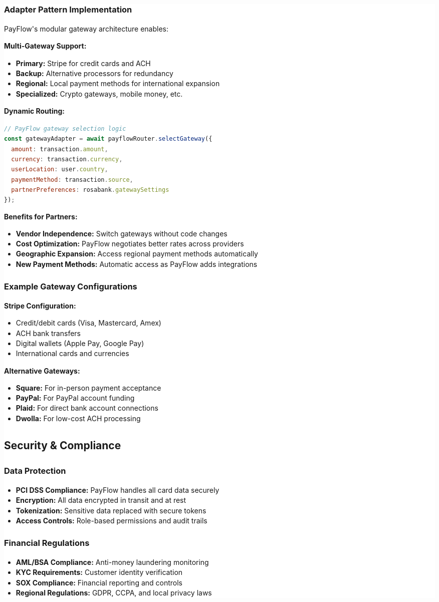 ### Adapter Pattern Implementation

PayFlow's modular gateway architecture enables:

**Multi-Gateway Support:**
- **Primary:** Stripe for credit cards and ACH
- **Backup:** Alternative processors for redundancy
- **Regional:** Local payment methods for international expansion
- **Specialized:** Crypto gateways, mobile money, etc.

**Dynamic Routing:**
```javascript
// PayFlow gateway selection logic
const gatewayAdapter = await payflowRouter.selectGateway({
  amount: transaction.amount,
  currency: transaction.currency,
  userLocation: user.country,
  paymentMethod: transaction.source,
  partnerPreferences: rosabank.gatewaySettings
});
```

**Benefits for Partners:**
- **Vendor Independence:** Switch gateways without code changes
- **Cost Optimization:** PayFlow negotiates better rates across providers
- **Geographic Expansion:** Access regional payment methods automatically
- **New Payment Methods:** Automatic access as PayFlow adds integrations

### Example Gateway Configurations

**Stripe Configuration:**
- Credit/debit cards (Visa, Mastercard, Amex)
- ACH bank transfers
- Digital wallets (Apple Pay, Google Pay)
- International cards and currencies

**Alternative Gateways:**
- **Square:** For in-person payment acceptance
- **PayPal:** For PayPal account funding
- **Plaid:** For direct bank account connections
- **Dwolla:** For low-cost ACH processing

## Security & Compliance

### Data Protection
- **PCI DSS Compliance:** PayFlow handles all card data securely
- **Encryption:** All data encrypted in transit and at rest
- **Tokenization:** Sensitive data replaced with secure tokens
- **Access Controls:** Role-based permissions and audit trails

### Financial Regulations
- **AML/BSA Compliance:** Anti-money laundering monitoring
- **KYC Requirements:** Customer identity verification
- **SOX Compliance:** Financial reporting and controls
- **Regional Regulations:** GDPR, CCPA, and local privacy laws
